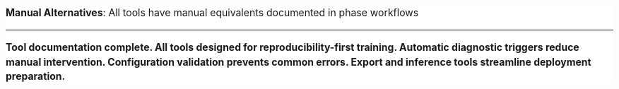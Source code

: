 **Manual Alternatives**: All tools have manual equivalents documented in phase workflows

---

**Tool documentation complete. All tools designed for reproducibility-first training. Automatic diagnostic triggers reduce manual intervention. Configuration validation prevents common errors. Export and inference tools streamline deployment preparation.**
